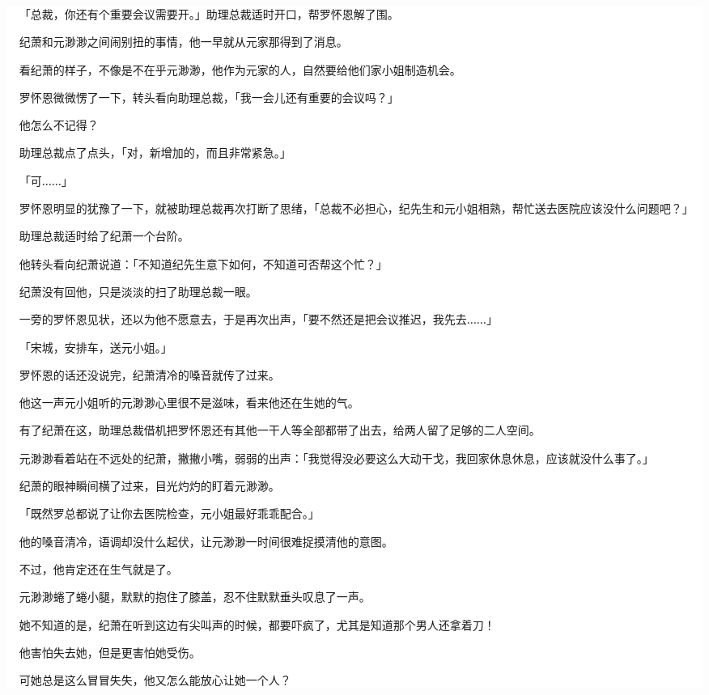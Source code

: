     「总裁，你还有个重要会议需要开。」助理总裁适时开口，帮罗怀恩解了围。


    纪萧和元渺渺之间闹别扭的事情，他一早就从元家那得到了消息。


    看纪萧的样子，不像是不在乎元渺渺，他作为元家的人，自然要给他们家小姐制造机会。


    罗怀恩微微愣了一下，转头看向助理总裁，「我一会儿还有重要的会议吗？」


    他怎么不记得？


    助理总裁点了点头，「对，新增加的，而且非常紧急。」


    「可……」


    罗怀恩明显的犹豫了一下，就被助理总裁再次打断了思绪，「总裁不必担心，纪先生和元小姐相熟，帮忙送去医院应该没什么问题吧？」


    助理总裁适时给了纪萧一个台阶。


    他转头看向纪萧说道：「不知道纪先生意下如何，不知道可否帮这个忙？」


    纪萧没有回他，只是淡淡的扫了助理总裁一眼。


    一旁的罗怀恩见状，还以为他不愿意去，于是再次出声，「要不然还是把会议推迟，我先去……」


    「宋城，安排车，送元小姐。」


    罗怀恩的话还没说完，纪萧清冷的嗓音就传了过来。


    他这一声元小姐听的元渺渺心里很不是滋味，看来他还在生她的气。


    有了纪萧在这，助理总裁借机把罗怀恩还有其他一干人等全部都带了出去，给两人留了足够的二人空间。


    元渺渺看着站在不远处的纪萧，撇撇小嘴，弱弱的出声：「我觉得没必要这么大动干戈，我回家休息休息，应该就没什么事了。」


    纪萧的眼神瞬间横了过来，目光灼灼的盯着元渺渺。


    「既然罗总都说了让你去医院检查，元小姐最好乖乖配合。」


    他的嗓音清冷，语调却没什么起伏，让元渺渺一时间很难捉摸清他的意图。


    不过，他肯定还在生气就是了。


    元渺渺蜷了蜷小腿，默默的抱住了膝盖，忍不住默默垂头叹息了一声。


    她不知道的是，纪萧在听到这边有尖叫声的时候，都要吓疯了，尤其是知道那个男人还拿着刀！


    他害怕失去她，但是更害怕她受伤。


    可她总是这么冒冒失失，他又怎么能放心让她一个人？
